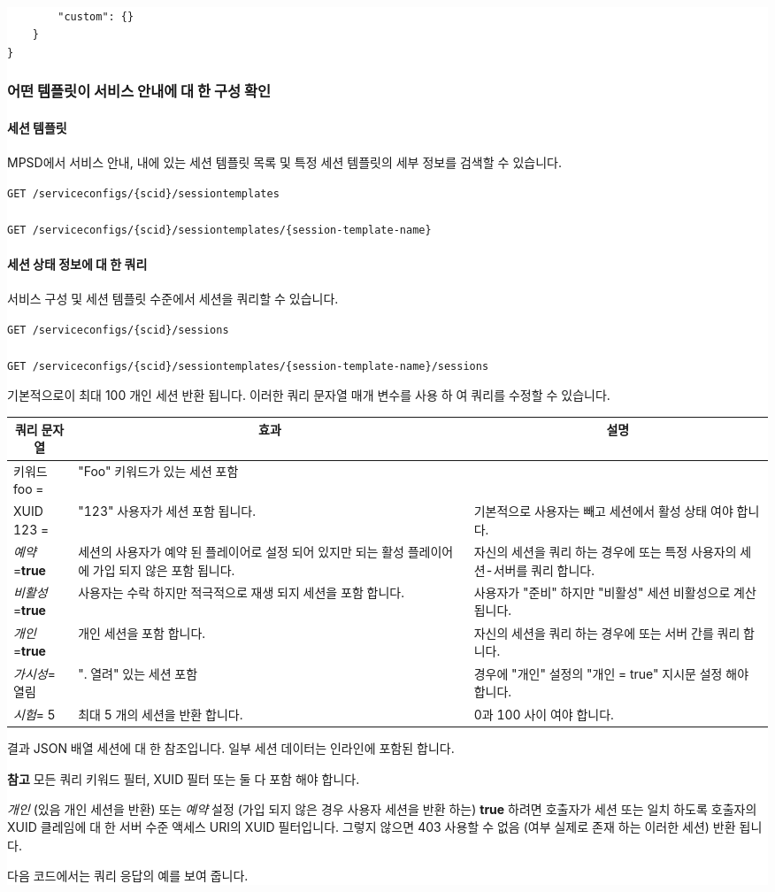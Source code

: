 ```
        "custom": {}
    }
}

```

### <a name="checking-which-templates-are-configured-for-your-scid"></a>어떤 템플릿이 서비스 안내에 대 한 구성 확인

#### <a name="session-templates"></a>세션 템플릿

MPSD에서 서비스 안내, 내에 있는 세션 템플릿 목록 및 특정 세션 템플릿의 세부 정보를 검색할 수 있습니다.

```
GET /serviceconfigs/{scid}/sessiontemplates

GET /serviceconfigs/{scid}/sessiontemplates/{session-template-name}
```

#### <a name="query-for-session-state-information"></a>세션 상태 정보에 대 한 쿼리

서비스 구성 및 세션 템플릿 수준에서 세션을 쿼리할 수 있습니다.

```
GET /serviceconfigs/{scid}/sessions

GET /serviceconfigs/{scid}/sessiontemplates/{session-template-name}/sessions
```

기본적으로이 최대 100 개인 세션 반환 됩니다. 이러한 쿼리 문자열 매개 변수를 사용 하 여 쿼리를 수정할 수 있습니다.

| 쿼리 문자열             | 효과                                                                                                         | 설명                                                                                         |
|--------------------------|----------------------------------------------------------------------------------------------------------------|-----------------------------------------------------------------------------------------------------|
| 키워드 foo =              | "Foo" 키워드가 있는 세션 포함                                                             |                                                                                                     |
| XUID 123 =                 | "123" 사용자가 세션 포함 됩니다.                                                               | 기본적으로 사용자는 빼고 세션에서 활성 상태 여야 합니다.                                  |
| *예약*=**true** | 세션의 사용자가 예약 된 플레이어로 설정 되어 있지만 되는 활성 플레이어에 가입 되지 않은 포함 됩니다. | 자신의 세션을 쿼리 하는 경우에 또는 특정 사용자의 세션-서버를 쿼리 합니다. |
| *비활성*=**true**      | 사용자는 수락 하지만 적극적으로 재생 되지 세션을 포함 합니다.                                     | 사용자가 "준비" 하지만 "비활성" 세션 비활성으로 계산 됩니다.                           |
| *개인*=**true**       | 개인 세션을 포함 합니다.                                                                                      | 자신의 세션을 쿼리 하는 경우에 또는 서버 간를 쿼리 합니다.                            |
| *가시성*= 열림        | ". 열려" 있는 세션 포함                                                                         | 경우에 "개인" 설정의 "개인 = true" 지시문 설정 해야 합니다.                                 |
| *시험*= 5                 | 최대 5 개의 세션을 반환 합니다.                                                                                    | 0과 100 사이 여야 합니다.                                                                          |

결과 JSON 배열 세션에 대 한 참조입니다. 일부 세션 데이터는 인라인에 포함된 합니다.

**참고** 모든 쿼리 키워드 필터, XUID 필터 또는 둘 다 포함 해야 합니다.

*개인* (있음 개인 세션을 반환) 또는 *예약* 설정 (가입 되지 않은 경우 사용자 세션을 반환 하는) **true** 하려면 호출자가 세션 또는 일치 하도록 호출자의 XUID 클레임에 대 한 서버 수준 액세스 URI의 XUID 필터입니다. 그렇지 않으면 403 사용할 수 없음 (여부 실제로 존재 하는 이러한 세션) 반환 됩니다.

다음 코드에서는 쿼리 응답의 예를 보여 줍니다.
